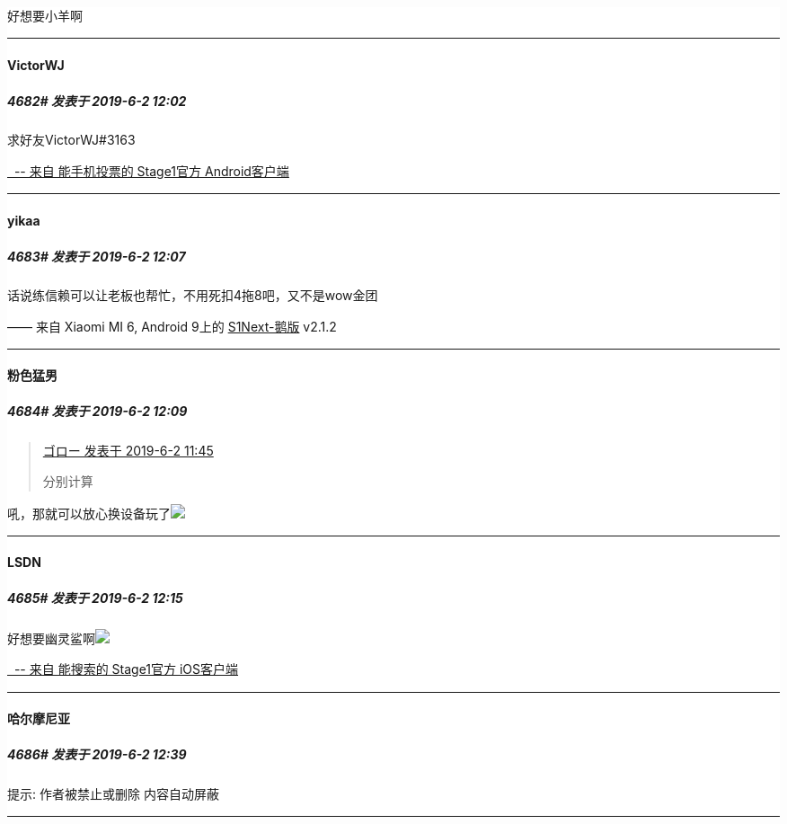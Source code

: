 
好想要小羊啊


-----

####  VictorWJ  
##### 4682#       发表于 2019-6-2 12:02


求好友VictorWJ#3163

[  -- 来自 能手机投票的 Stage1官方 Android客户端](https://www.coolapk.com/apk/140634)


-----

####  yikaa  
##### 4683#       发表于 2019-6-2 12:07


话说练信赖可以让老板也帮忙，不用死扣4拖8吧，又不是wow金团

—— 来自 Xiaomi MI 6, Android 9上的 [S1Next-鹅版](https://github.com/ykrank/S1-Next/releases) v2.1.2


-----

####  粉色猛男  
##### 4684#       发表于 2019-6-2 12:09


<blockquote><a href="httphttps://bbs.saraba1st.com/2b/forum.php?mod=redirect&amp;goto=findpost&amp;pid=43954702&amp;ptid=1574123" target="_blank">ゴロー 发表于 2019-6-2 11:45</a>

分别计算</blockquote>
吼，那就可以放心换设备玩了<img src="https://static.saraba1st.com/image/smiley/face2017/072.png" referrerpolicy="no-referrer">


-----

####  LSDN  
##### 4685#       发表于 2019-6-2 12:15


好想要幽灵鲨啊<img src="https://static.saraba1st.com/image/smiley/face2017/138.png" referrerpolicy="no-referrer">

[  -- 来自 能搜索的 Stage1官方 iOS客户端](https://itunes.apple.com/fi/app/saraba1st/id1221237470?mt=8)


-----

####  哈尔摩尼亚  
##### 4686#       发表于 2019-6-2 12:39

提示: 作者被禁止或删除 内容自动屏蔽


-----
